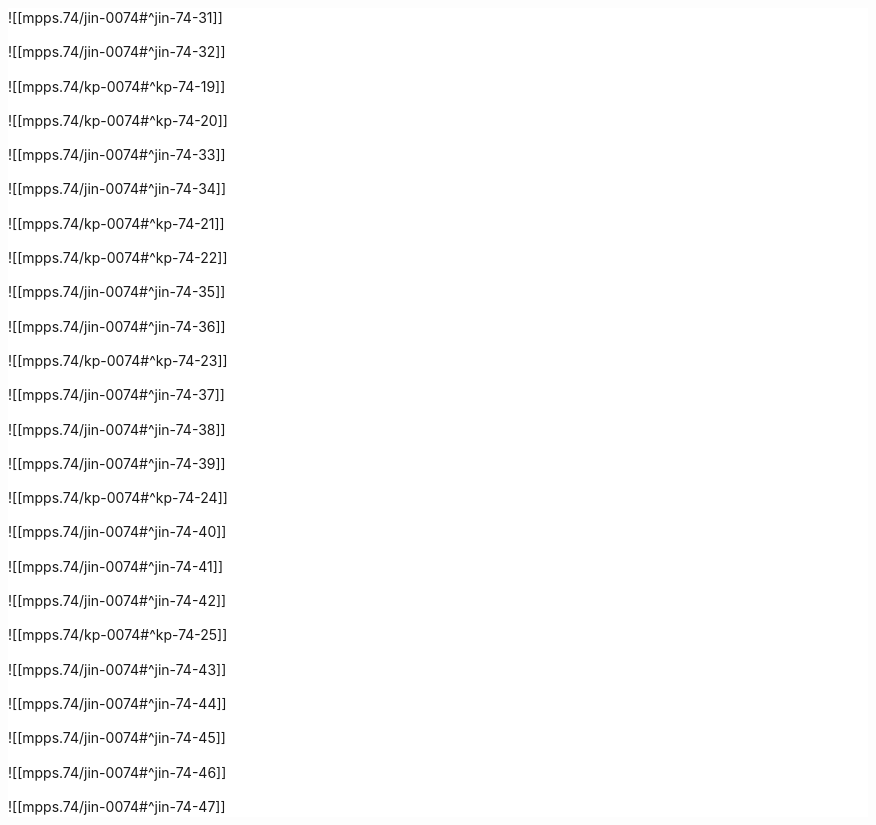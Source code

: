 ![[mpps.74/jin-0074#^jin-74-31]]

![[mpps.74/jin-0074#^jin-74-32]]

![[mpps.74/kp-0074#^kp-74-19]]

![[mpps.74/kp-0074#^kp-74-20]]

![[mpps.74/jin-0074#^jin-74-33]]

![[mpps.74/jin-0074#^jin-74-34]]

![[mpps.74/kp-0074#^kp-74-21]]

![[mpps.74/kp-0074#^kp-74-22]]

![[mpps.74/jin-0074#^jin-74-35]]

![[mpps.74/jin-0074#^jin-74-36]]

![[mpps.74/kp-0074#^kp-74-23]]

![[mpps.74/jin-0074#^jin-74-37]]

![[mpps.74/jin-0074#^jin-74-38]]

![[mpps.74/jin-0074#^jin-74-39]]

![[mpps.74/kp-0074#^kp-74-24]]

![[mpps.74/jin-0074#^jin-74-40]]

![[mpps.74/jin-0074#^jin-74-41]]

![[mpps.74/jin-0074#^jin-74-42]]

![[mpps.74/kp-0074#^kp-74-25]]

![[mpps.74/jin-0074#^jin-74-43]]

![[mpps.74/jin-0074#^jin-74-44]]

![[mpps.74/jin-0074#^jin-74-45]]

![[mpps.74/jin-0074#^jin-74-46]]

![[mpps.74/jin-0074#^jin-74-47]]
